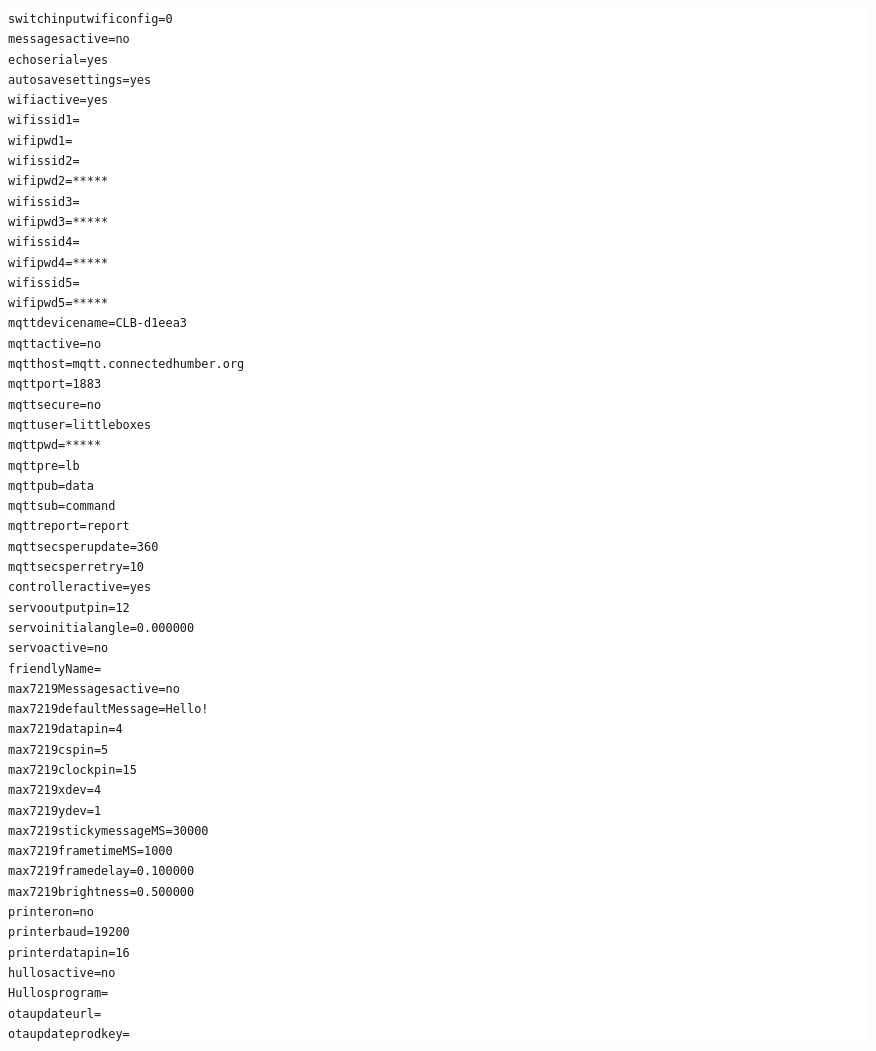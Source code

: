 ```
switchinputwificonfig=0
messagesactive=no
echoserial=yes
autosavesettings=yes
wifiactive=yes
wifissid1=
wifipwd1=
wifissid2=
wifipwd2=*****
wifissid3=
wifipwd3=*****
wifissid4=
wifipwd4=*****
wifissid5=
wifipwd5=*****
mqttdevicename=CLB-d1eea3
mqttactive=no
mqtthost=mqtt.connectedhumber.org
mqttport=1883
mqttsecure=no
mqttuser=littleboxes
mqttpwd=*****
mqttpre=lb
mqttpub=data
mqttsub=command
mqttreport=report
mqttsecsperupdate=360
mqttsecsperretry=10
controlleractive=yes
servooutputpin=12
servoinitialangle=0.000000
servoactive=no
friendlyName=
max7219Messagesactive=no
max7219defaultMessage=Hello!
max7219datapin=4
max7219cspin=5
max7219clockpin=15
max7219xdev=4
max7219ydev=1
max7219stickymessageMS=30000
max7219frametimeMS=1000
max7219framedelay=0.100000
max7219brightness=0.500000
printeron=no
printerbaud=19200
printerdatapin=16
hullosactive=no
Hullosprogram=
otaupdateurl=
otaupdateprodkey=
```
